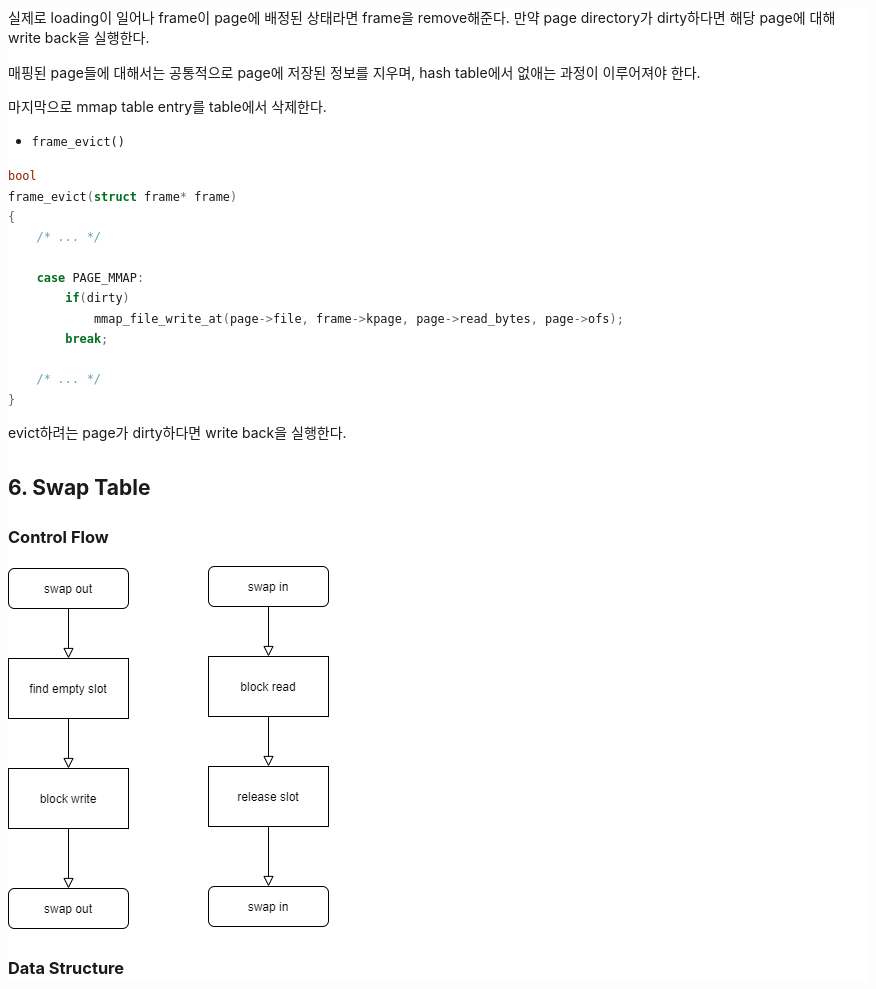 실제로 loading이 일어나 frame이 page에 배정된 상태라면 frame을 remove해준다. 만약 page directory가 dirty하다면 해당 page에 대해 write back을 실행한다.

매핑된 page들에 대해서는 공통적으로 page에 저장된 정보를 지우며, hash table에서 없애는 과정이 이루어져야 한다.

마지막으로 mmap table entry를 table에서 삭제한다.

- `frame_evict()`

```c
bool
frame_evict(struct frame* frame)
{
    /* ... */
    
    case PAGE_MMAP:
        if(dirty)
            mmap_file_write_at(page->file, frame->kpage, page->read_bytes, page->ofs);
        break;
    
    /* ... */
}
```

evict하려는 page가 dirty하다면 write back을 실행한다.



## 6. Swap Table

### Control Flow

![Swap](../assets/3/swap.png)

### Data Structure
